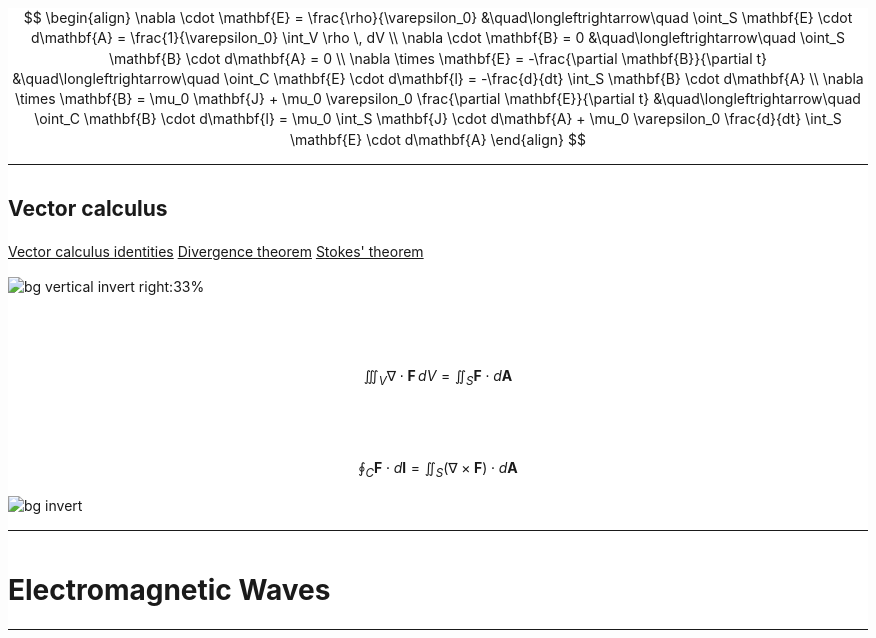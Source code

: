 

$$
\begin{align}
\nabla \cdot \mathbf{E} = \frac{\rho}{\varepsilon_0} 
&\quad\longleftrightarrow\quad
\oint_S \mathbf{E} \cdot d\mathbf{A} = \frac{1}{\varepsilon_0} \int_V \rho \, dV \\
\nabla \cdot \mathbf{B} = 0
&\quad\longleftrightarrow\quad
\oint_S \mathbf{B} \cdot d\mathbf{A} = 0 \\
\nabla \times \mathbf{E} = -\frac{\partial \mathbf{B}}{\partial t}
&\quad\longleftrightarrow\quad
\oint_C \mathbf{E} \cdot d\mathbf{l} = -\frac{d}{dt} \int_S \mathbf{B} \cdot d\mathbf{A} \\
\nabla \times \mathbf{B} = \mu_0 \mathbf{J} + \mu_0 \varepsilon_0 \frac{\partial \mathbf{E}}{\partial t}
&\quad\longleftrightarrow\quad
\oint_C \mathbf{B} \cdot d\mathbf{l} = \mu_0 \int_S \mathbf{J} \cdot d\mathbf{A} + \mu_0 \varepsilon_0 \frac{d}{dt} \int_S \mathbf{E} \cdot d\mathbf{A}
\end{align}
$$


---
## Vector calculus

[Vector calculus identities](https://en.wikipedia.org/wiki/Vector_calculus_identities)
[Divergence theorem](https://en.wikipedia.org/wiki/Divergence_theorem)
[Stokes' theorem](https://en.wikipedia.org/wiki/Stokes%27_theorem)


![bg vertical invert right:33%](https://upload.wikimedia.org/wikipedia/commons/f/f5/Vector_Field_on_a_Sphere.png)


</br>
</br>

$$
\iiint_V \nabla \cdot \mathbf{F} \, dV = \iint_S \mathbf{F} \cdot d\mathbf{A}
$$

</br>
</br>

$$
\oint_C \mathbf{F} \cdot d\mathbf{l} = \iint_S (\nabla \times \mathbf{F}) \cdot d\mathbf{A}
$$

![bg invert](https://upload.wikimedia.org/wikipedia/commons/4/4c/Stokes%27_Theorem.svg)


---

#  Electromagnetic Waves

---